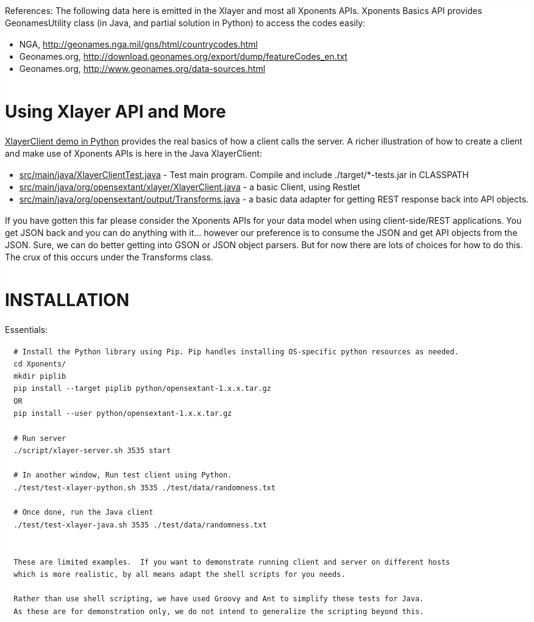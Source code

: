 References:
The following data here is emitted in the Xlayer and most all Xponents APIs.  Xponents Basics API provides
GeonamesUtility class (in Java, and partial solution in Python) to access the codes easily:
* NGA, http://geonames.nga.mil/gns/html/countrycodes.html
* Geonames.org, http://download.geonames.org/export/dump/featureCodes_en.txt
* Geonames.org, http://www.geonames.org/data-sources.html


Using Xlayer API and More
=========================

[XlayerClient demo in Python](../src/main/python/opensextant/xlayer.py "Xlayer demo client") provides the real 
basics of how a client calls the server.   A richer illustration of how to create a client and make use of 
Xponents APIs is here in the Java XlayerClient:

* [src/main/java/XlayerClientTest.java](src/test/java/XlayerClientTest.java) - Test main program. Compile and include ./target/\*-tests.jar in CLASSPATH
* [src/main/java/org/opensextant/xlayer/XlayerClient.java](src/main/java/org/opensextant/xlayer/XlayerClient.java) - a basic Client, using Restlet
* [src/main/java/org/opensextant/output/Transforms.java](src/main/java/org/opensextant/output/Transforms.java) - a basic data adapter for getting REST response back into API objects.

If you have gotten this far please consider the Xponents APIs for your data model when using client-side/REST applications. You get JSON
back and you can do anything with it... however our preference is to consume the JSON and get API objects from the JSON. Sure, we can 
do better getting into GSON or JSON object parsers.  But for now there are lots of choices for how to do this.  The crux of this occurs under the Transforms class.


INSTALLATION
================
Essentials:

```
  # Install the Python library using Pip. Pip handles installing OS-specific python resources as needed. 
  cd Xponents/
  mkdir piplib 
  pip install --target piplib python/opensextant-1.x.x.tar.gz
  OR 
  pip install --user python/opensextant-1.x.x.tar.gz

  # Run server
  ./script/xlayer-server.sh 3535 start

  # In another window, Run test client using Python.
  ./test/test-xlayer-python.sh 3535 ./test/data/randomness.txt

  # Once done, run the Java client 
  ./test/test-xlayer-java.sh 3535 ./test/data/randomness.txt


  These are limited examples.  If you want to demonstrate running client and server on different hosts 
  which is more realistic, by all means adapt the shell scripts for you needs.

  Rather than use shell scripting, we have used Groovy and Ant to simplify these tests for Java.
  As these are for demonstration only, we do not intend to generalize the scripting beyond this.

```
